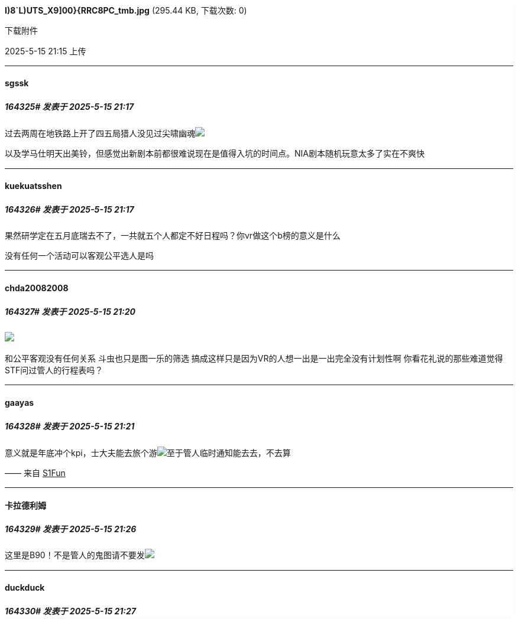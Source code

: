 <strong>I)8`L)UTS_X9]00}{RRC8PC_tmb.jpg</strong> (295.44 KB, 下载次数: 0)

下载附件

2025-5-15 21:15 上传

*****

####  sgssk  
##### 164325#       发表于 2025-5-15 21:17

过去两周在地铁路上开了四五局猎人没见过尖啸幽魂<img src="https://static.stage1st.com/image/smiley/face2017/019.png" referrerpolicy="no-referrer">

以及学马仕明天出美铃，但感觉出新剧本前都很难说现在是值得入坑的时间点。NIA剧本随机玩意太多了实在不爽快

*****

####  kuekuatsshen  
##### 164326#       发表于 2025-5-15 21:17

果然研学定在五月底瑞去不了，一共就五个人都定不好日程吗？你vr做这个b榜的意义是什么

没有任何一个活动可以客观公平选人是吗


*****

####  chda20082008  
##### 164327#       发表于 2025-5-15 21:20

<img src="https://static.stage1st.com/image/smiley/face2017/067.png" referrerpolicy="no-referrer">

和公平客观没有任何关系 斗虫也只是图一乐的筛选 搞成这样只是因为VR的人想一出是一出完全没有计划性啊 你看花礼说的那些难道觉得STF问过管人的行程表吗？

*****

####  gaayas  
##### 164328#       发表于 2025-5-15 21:21

意义就是年底冲个kpi，士大夫能去旅个游<img src="https://static.stage1st.com/image/smiley/face2017/033.png" referrerpolicy="no-referrer">至于管人临时通知能去去，不去算

—— 来自 [S1Fun](https://s1fun.koalcat.com)


*****

####  卡拉德利姆  
##### 164329#       发表于 2025-5-15 21:26

这里是B90！不是管人的鬼图请不要发<img src="https://static.stage1st.com/image/smiley/animal2017/028.png" referrerpolicy="no-referrer">

*****

####  duckduck  
##### 164330#       发表于 2025-5-15 21:27
